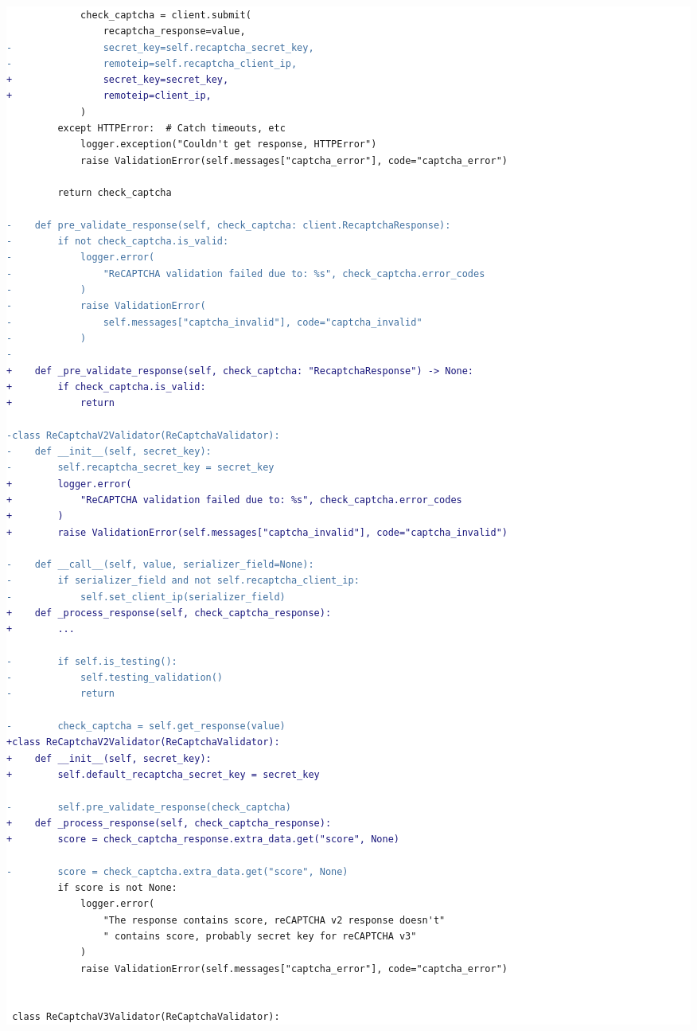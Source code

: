 ```diff
             check_captcha = client.submit(
                 recaptcha_response=value,
-                secret_key=self.recaptcha_secret_key,
-                remoteip=self.recaptcha_client_ip,
+                secret_key=secret_key,
+                remoteip=client_ip,
             )
         except HTTPError:  # Catch timeouts, etc
             logger.exception("Couldn't get response, HTTPError")
             raise ValidationError(self.messages["captcha_error"], code="captcha_error")
 
         return check_captcha
 
-    def pre_validate_response(self, check_captcha: client.RecaptchaResponse):
-        if not check_captcha.is_valid:
-            logger.error(
-                "ReCAPTCHA validation failed due to: %s", check_captcha.error_codes
-            )
-            raise ValidationError(
-                self.messages["captcha_invalid"], code="captcha_invalid"
-            )
-
+    def _pre_validate_response(self, check_captcha: "RecaptchaResponse") -> None:
+        if check_captcha.is_valid:
+            return
 
-class ReCaptchaV2Validator(ReCaptchaValidator):
-    def __init__(self, secret_key):
-        self.recaptcha_secret_key = secret_key
+        logger.error(
+            "ReCAPTCHA validation failed due to: %s", check_captcha.error_codes
+        )
+        raise ValidationError(self.messages["captcha_invalid"], code="captcha_invalid")
 
-    def __call__(self, value, serializer_field=None):
-        if serializer_field and not self.recaptcha_client_ip:
-            self.set_client_ip(serializer_field)
+    def _process_response(self, check_captcha_response):
+        ...
 
-        if self.is_testing():
-            self.testing_validation()
-            return
 
-        check_captcha = self.get_response(value)
+class ReCaptchaV2Validator(ReCaptchaValidator):
+    def __init__(self, secret_key):
+        self.default_recaptcha_secret_key = secret_key
 
-        self.pre_validate_response(check_captcha)
+    def _process_response(self, check_captcha_response):
+        score = check_captcha_response.extra_data.get("score", None)
 
-        score = check_captcha.extra_data.get("score", None)
         if score is not None:
             logger.error(
                 "The response contains score, reCAPTCHA v2 response doesn't"
                 " contains score, probably secret key for reCAPTCHA v3"
             )
             raise ValidationError(self.messages["captcha_error"], code="captcha_error")
 
 
 class ReCaptchaV3Validator(ReCaptchaValidator):
```